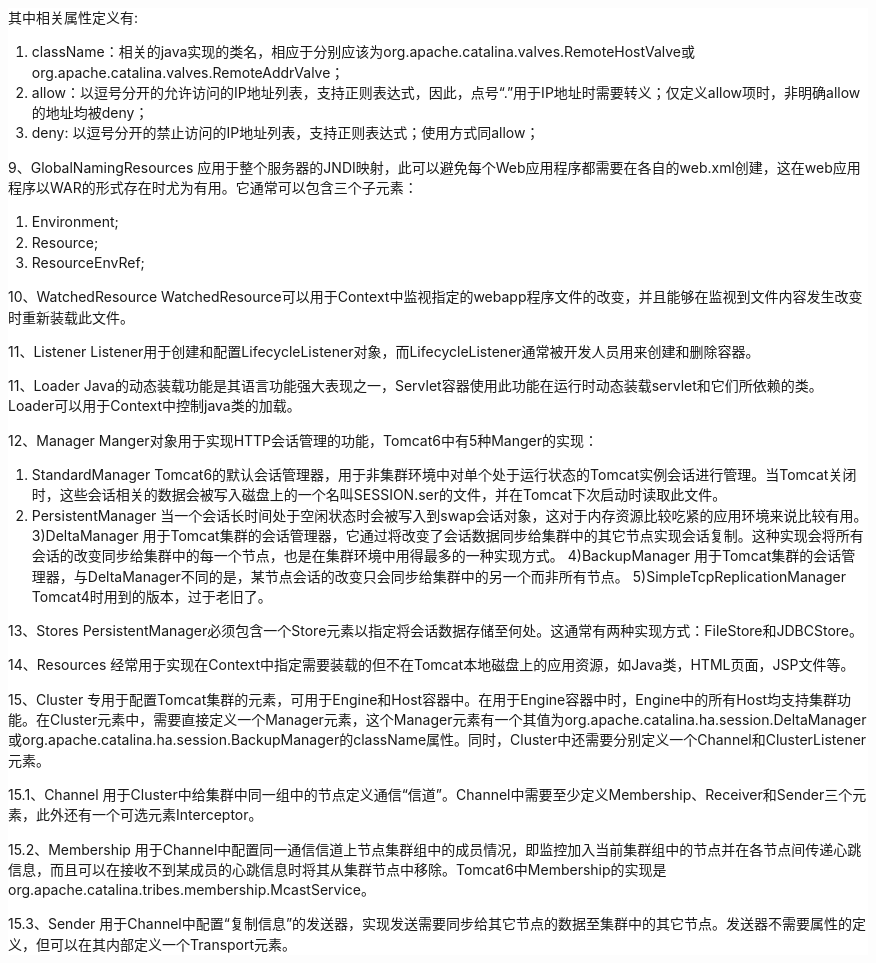 其中相关属性定义有:
1) className：相关的java实现的类名，相应于分别应该为org.apache.catalina.valves.RemoteHostValve或org.apache.catalina.valves.RemoteAddrValve；
2) allow：以逗号分开的允许访问的IP地址列表，支持正则表达式，因此，点号“.”用于IP地址时需要转义；仅定义allow项时，非明确allow的地址均被deny；
3) deny: 以逗号分开的禁止访问的IP地址列表，支持正则表达式；使用方式同allow；

9、GlobalNamingResources
应用于整个服务器的JNDI映射，此可以避免每个Web应用程序都需要在各自的web.xml创建，这在web应用程序以WAR的形式存在时尤为有用。它通常可以包含三个子元素：
1) Environment;
2) Resource;
3) ResourceEnvRef;


10、WatchedResource
WatchedResource可以用于Context中监视指定的webapp程序文件的改变，并且能够在监视到文件内容发生改变时重新装载此文件。

11、Listener
Listener用于创建和配置LifecycleListener对象，而LifecycleListener通常被开发人员用来创建和删除容器。

11、Loader
Java的动态装载功能是其语言功能强大表现之一，Servlet容器使用此功能在运行时动态装载servlet和它们所依赖的类。Loader可以用于Context中控制java类的加载。

12、Manager
Manger对象用于实现HTTP会话管理的功能，Tomcat6中有5种Manger的实现：
1) StandardManager
Tomcat6的默认会话管理器，用于非集群环境中对单个处于运行状态的Tomcat实例会话进行管理。当Tomcat关闭时，这些会话相关的数据会被写入磁盘上的一个名叫SESSION.ser的文件，并在Tomcat下次启动时读取此文件。
2) PersistentManager
当一个会话长时间处于空闲状态时会被写入到swap会话对象，这对于内存资源比较吃紧的应用环境来说比较有用。
3)DeltaManager
用于Tomcat集群的会话管理器，它通过将改变了会话数据同步给集群中的其它节点实现会话复制。这种实现会将所有会话的改变同步给集群中的每一个节点，也是在集群环境中用得最多的一种实现方式。
4)BackupManager
用于Tomcat集群的会话管理器，与DeltaManager不同的是，某节点会话的改变只会同步给集群中的另一个而非所有节点。
5)SimpleTcpReplicationManager
Tomcat4时用到的版本，过于老旧了。

13、Stores
PersistentManager必须包含一个Store元素以指定将会话数据存储至何处。这通常有两种实现方式：FileStore和JDBCStore。

14、Resources
经常用于实现在Context中指定需要装载的但不在Tomcat本地磁盘上的应用资源，如Java类，HTML页面，JSP文件等。

15、Cluster
专用于配置Tomcat集群的元素，可用于Engine和Host容器中。在用于Engine容器中时，Engine中的所有Host均支持集群功能。在Cluster元素中，需要直接定义一个Manager元素，这个Manager元素有一个其值为org.apache.catalina.ha.session.DeltaManager或org.apache.catalina.ha.session.BackupManager的className属性。同时，Cluster中还需要分别定义一个Channel和ClusterListener元素。

15.1、Channel
用于Cluster中给集群中同一组中的节点定义通信“信道”。Channel中需要至少定义Membership、Receiver和Sender三个元素，此外还有一个可选元素Interceptor。

15.2、Membership
用于Channel中配置同一通信信道上节点集群组中的成员情况，即监控加入当前集群组中的节点并在各节点间传递心跳信息，而且可以在接收不到某成员的心跳信息时将其从集群节点中移除。Tomcat6中Membership的实现是org.apache.catalina.tribes.membership.McastService。

15.3、Sender
用于Channel中配置“复制信息”的发送器，实现发送需要同步给其它节点的数据至集群中的其它节点。发送器不需要属性的定义，但可以在其内部定义一个Transport元素。
